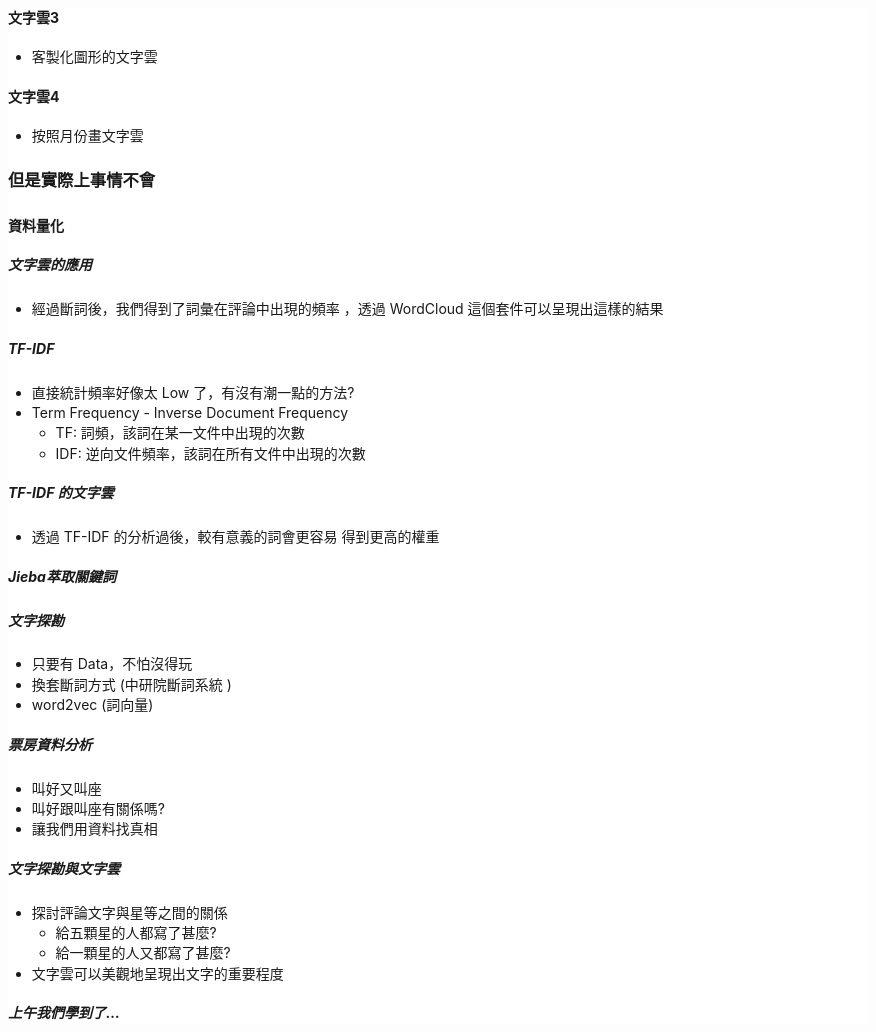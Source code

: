 
#### 文字雲3

- 客製化圖形的文字雲



#### 文字雲4

- 按照月份畫文字雲

### 但是實際上事情不會

### 

#### 資料量化

#####  文字雲的應用

- 經過斷詞後，我們得到了詞彙在評論中出現的頻率 ，透過 WordCloud 這個套件可以呈現出這樣的結果 

#####  TF-IDF 

- 直接統計頻率好像太 Low 了，有沒有潮一點的方法? 
- Term Frequency - Inverse Document Frequency
  - TF: 詞頻，該詞在某一文件中出現的次數
  - IDF: 逆向文件頻率，該詞在所有文件中出現的次數 

#####  TF-IDF 的文字雲 

-  透過 TF-IDF 的分析過後，較有意義的詞會更容易 得到更高的權重 



##### Jieba萃取關鍵詞

#####  文字探勘 

-  只要有 Data，不怕沒得玩
  - 換套斷詞方式 (中研院斷詞系統 )
  - word2vec (詞向量) 

#####  票房資料分析 

-  叫好又叫座 
  -  叫好跟叫座有關係嗎?
  - 讓我們用資料找真相 

#####  文字探勘與文字雲 

- 探討評論文字與星等之間的關係
  - 給五顆星的人都寫了甚麼?
  - 給一顆星的人又都寫了甚麼? 
- 文字雲可以美觀地呈現出文字的重要程度 



#####  上午我們學到了…  
